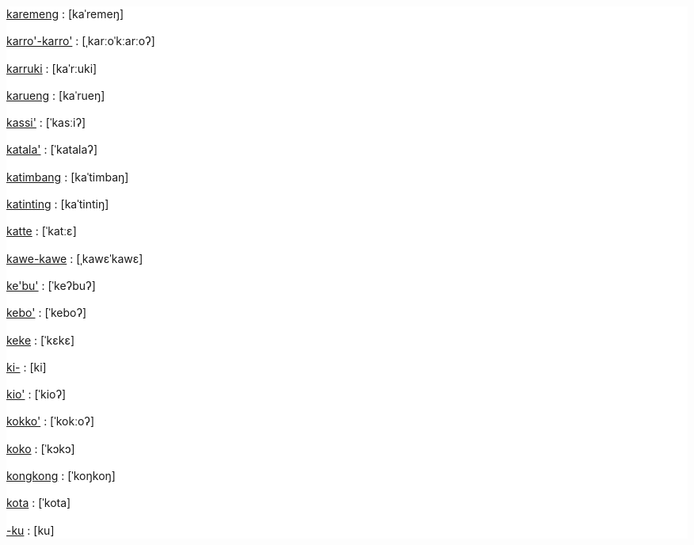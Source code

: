 [karemeng](https://en.wiktionary.org/wiki/?curid=7981392)
: [kaˈremeŋ]

[karro'-karro'](https://en.wiktionary.org/wiki/?curid=8004556)
: [ˌkarːoˈkːarːoʔ]

[karruki](https://en.wiktionary.org/wiki/?curid=7998177)
: [kaˈrːuki]

[karueng](https://en.wiktionary.org/wiki/?curid=7992435)
: [kaˈrueŋ]

[kassi'](https://en.wiktionary.org/wiki/?curid=7979948)
: [ˈkasːiʔ]

[katala'](https://en.wiktionary.org/wiki/?curid=7985619)
: [ˈkatalaʔ]

[katimbang](https://en.wiktionary.org/wiki/?curid=8004607)
: [kaˈtimbaŋ]

[katinting](https://en.wiktionary.org/wiki/?curid=7992408)
: [kaˈtintiŋ]

[katte](https://en.wiktionary.org/wiki/?curid=809719)
: [ˈkatːɛ]

[kawe-kawe](https://en.wiktionary.org/wiki/?curid=8015245)
: [ˌkawɛˈkawɛ]

[ke'bu'](https://en.wiktionary.org/wiki/?curid=7998094)
: [ˈkeʔbuʔ]

[kebo'](https://en.wiktionary.org/wiki/?curid=7973997)
: [ˈkeboʔ]

[keke](https://en.wiktionary.org/wiki/?curid=2037271)
: [ˈkɛkɛ]

[ki-](https://en.wiktionary.org/wiki/?curid=264686)
: [ki]

[kio'](https://en.wiktionary.org/wiki/?curid=7987171)
: [ˈkioʔ]

[kokko'](https://en.wiktionary.org/wiki/?curid=7976668)
: [ˈkokːoʔ]

[koko](https://en.wiktionary.org/wiki/?curid=102075)
: [ˈkɔkɔ]

[kongkong](https://en.wiktionary.org/wiki/?curid=7967173)
: [ˈkoŋkoŋ]

[kota](https://en.wiktionary.org/wiki/?curid=101652)
: [ˈkota]

[-ku](https://en.wiktionary.org/wiki/?curid=1093137)
: [ku]
